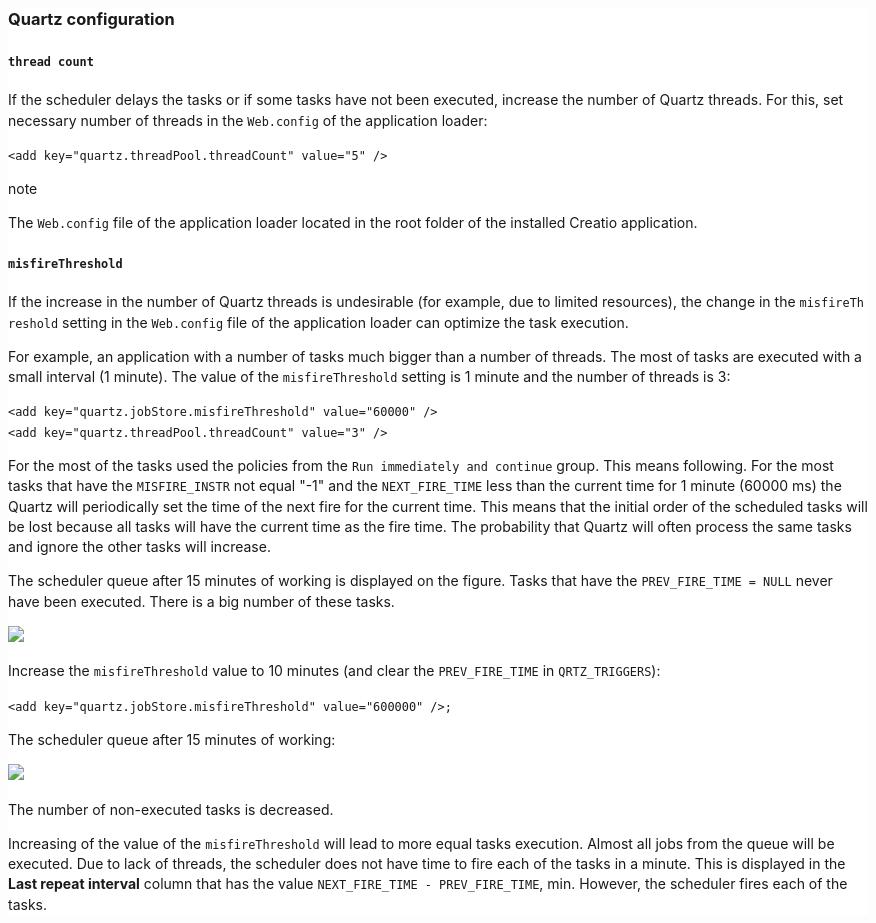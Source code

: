 ### Quartz configuration​

#### `thread count`​

If the scheduler delays the tasks or if some tasks have not been executed,
increase the number of Quartz threads. For this, set necessary number of threads
in the `Web.config` of the application loader:

    <add key="quartz.threadPool.threadCount" value="5" />

note

The `Web.config` file of the application loader located in the root folder of
the installed Creatio application.

#### `misfireThreshold`​

If the increase in the number of Quartz threads is undesirable (for example, due
to limited resources), the change in the `misfireThreshold` setting in the
`Web.config` file of the application loader can optimize the task execution.

For example, an application with a number of tasks much bigger than a number of
threads. The most of tasks are executed with a small interval (1 minute). The
value of the `misfireThreshold` setting is 1 minute and the number of threads is
3:

    <add key="quartz.jobStore.misfireThreshold" value="60000" />
    <add key="quartz.threadPool.threadCount" value="3" />

For the most of the tasks used the policies from the
`Run immediately and continue` group. This means following. For the most tasks
that have the `MISFIRE_INSTR` not equal "-1" and the `NEXT_FIRE_TIME` less than
the current time for 1 minute (60000 ms) the Quartz will periodically set the
time of the next fire for the current time. This means that the initial order of
the scheduled tasks will be lost because all tasks will have the current time as
the fire time. The probability that Quartz will often process the same tasks and
ignore the other tasks will increase.

The scheduler queue after 15 minutes of working is displayed on the figure.
Tasks that have the `PREV_FIRE_TIME = NULL` never have been executed. There is a
big number of these tasks.

![](https://academy.creatio.com/sites/en/files/documentation/sdk/en/BPMonlineWebSDK/Screenshots/RecommendedSchedulerSettings/queue_01.png)

Increase the `misfireThreshold` value to 10 minutes (and clear the
`PREV_FIRE_TIME` in `QRTZ_TRIGGERS`):

    <add key="quartz.jobStore.misfireThreshold" value="600000" />;

The scheduler queue after 15 minutes of working:

![](https://academy.creatio.com/sites/en/files/documentation/sdk/en/BPMonlineWebSDK/Screenshots/RecommendedSchedulerSettings/queue_02.png)

The number of non-executed tasks is decreased.

Increasing of the value of the `misfireThreshold` will lead to more equal tasks
execution. Almost all jobs from the queue will be executed. Due to lack of
threads, the scheduler does not have time to fire each of the tasks in a minute.
This is displayed in the **Last repeat interval** column that has the value
`NEXT_FIRE_TIME - PREV_FIRE_TIME`, min. However, the scheduler fires each of the
tasks.
